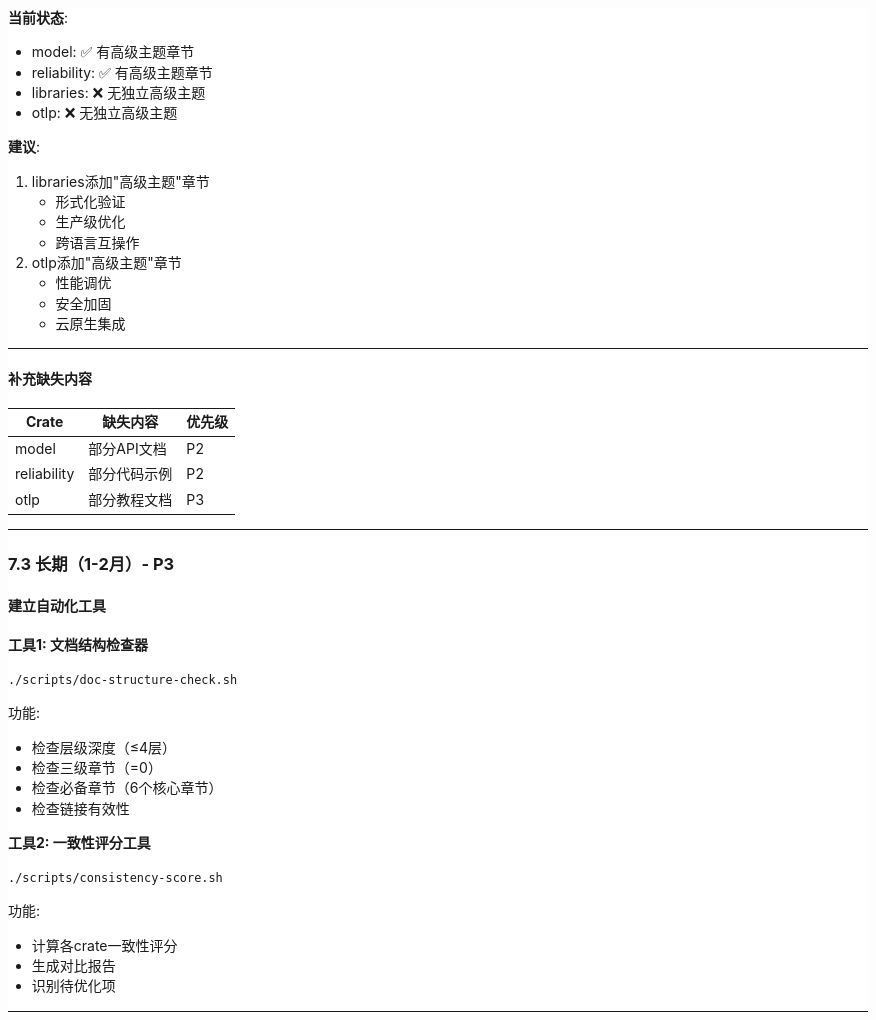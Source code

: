 **当前状态**:
- model: ✅ 有高级主题章节
- reliability: ✅ 有高级主题章节
- libraries: ❌ 无独立高级主题
- otlp: ❌ 无独立高级主题

**建议**:
1. libraries添加"高级主题"章节
   - 形式化验证
   - 生产级优化
   - 跨语言互操作
2. otlp添加"高级主题"章节
   - 性能调优
   - 安全加固
   - 云原生集成

---

#### 补充缺失内容

| Crate | 缺失内容 | 优先级 |
|-------|---------|--------|
| model | 部分API文档 | P2 |
| reliability | 部分代码示例 | P2 |
| otlp | 部分教程文档 | P3 |

---

### 7.3 长期（1-2月）- P3

#### 建立自动化工具

**工具1: 文档结构检查器**
```bash
./scripts/doc-structure-check.sh
```
功能:
- 检查层级深度（≤4层）
- 检查三级章节（=0）
- 检查必备章节（6个核心章节）
- 检查链接有效性

**工具2: 一致性评分工具**
```bash
./scripts/consistency-score.sh
```
功能:
- 计算各crate一致性评分
- 生成对比报告
- 识别待优化项

---

